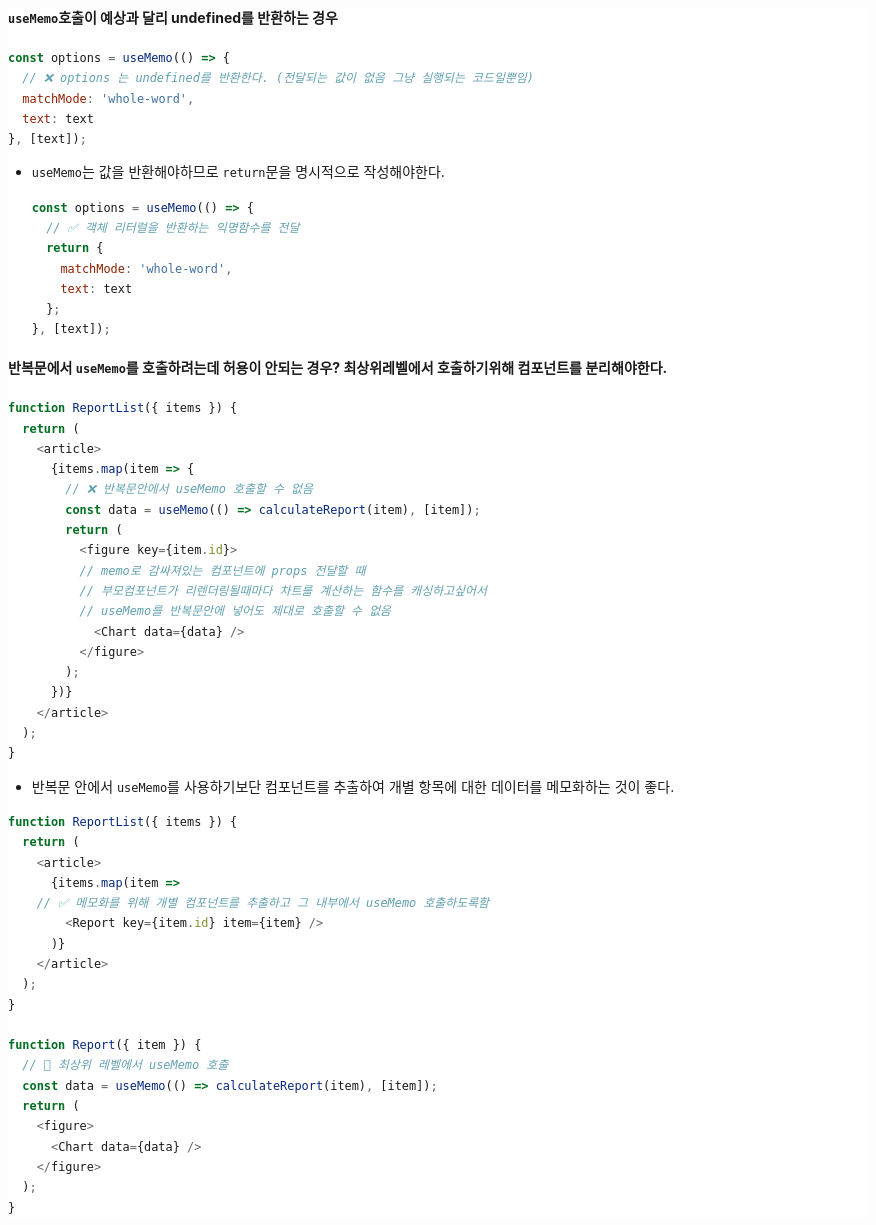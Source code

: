 #### `useMemo`호출이 예상과 달리 undefined를 반환하는 경우

```js
const options = useMemo(() => {
  // ❌ options 는 undefined를 반환한다. (전달되는 값이 없음 그냥 실행되는 코드일뿐임)
  matchMode: 'whole-word',
  text: text
}, [text]);
```
- `useMemo`는 값을 반환해야하므로 `return`문을 명시적으로 작성해야한다.
  ```js
  const options = useMemo(() => {
    // ✅ 객체 리터럴을 반환하는 익명함수를 전달
    return {
      matchMode: 'whole-word',
      text: text
    };
  }, [text]);
  ```


#### 반복문에서 `useMemo`를 호출하려는데 허용이 안되는 경우? 최상위레벨에서 호출하기위해 컴포넌트를 분리해야한다.

```js
function ReportList({ items }) {
  return (
    <article>
      {items.map(item => {
        // ❌ 반복문안에서 useMemo 호출할 수 없음
        const data = useMemo(() => calculateReport(item), [item]);
        return (
          <figure key={item.id}>
          // memo로 감싸져있는 컴포넌트에 props 전달할 때
          // 부모컴포넌트가 리렌더링될때마다 차트를 계산하는 함수를 캐싱하고싶어서
          // useMemo를 반복문안에 넣어도 제대로 호출할 수 없음
            <Chart data={data} />
          </figure>
        );
      })}
    </article>
  );
}
```
- 반복문 안에서 `useMemo`를 사용하기보단 컴포넌트를 추출하여 개별 항목에 대한 데이터를 메모화하는 것이 좋다.
```js
function ReportList({ items }) {
  return (
    <article>
      {items.map(item =>
    // ✅ 메모화를 위해 개별 컴포넌트를 추출하고 그 내부에서 useMemo 호출하도록함
        <Report key={item.id} item={item} />
      )}
    </article>
  );
}

function Report({ item }) {
  // 🌟 최상위 레벨에서 useMemo 호출
  const data = useMemo(() => calculateReport(item), [item]);
  return (
    <figure>
      <Chart data={data} />
    </figure>
  );
}
```